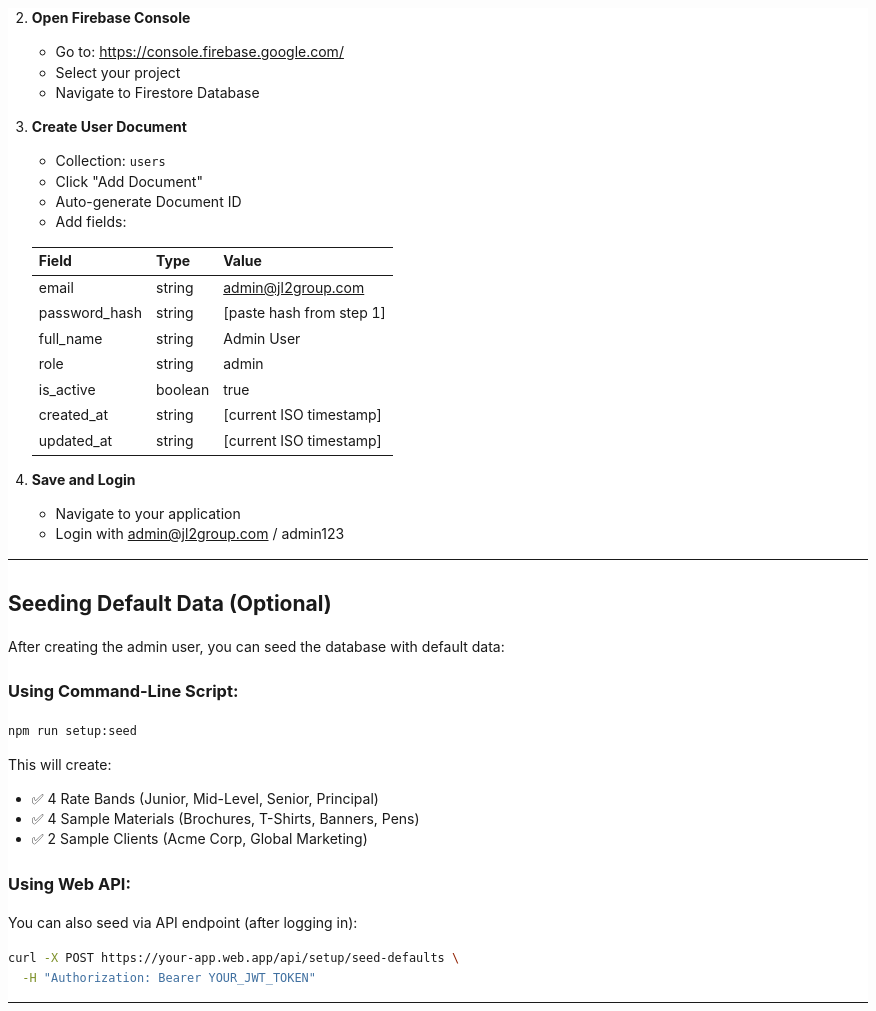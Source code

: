 2. **Open Firebase Console**
   - Go to: https://console.firebase.google.com/
   - Select your project
   - Navigate to Firestore Database

3. **Create User Document**
   - Collection: `users`
   - Click "Add Document"
   - Auto-generate Document ID
   - Add fields:

   | Field | Type | Value |
   |-------|------|-------|
   | email | string | admin@jl2group.com |
   | password_hash | string | [paste hash from step 1] |
   | full_name | string | Admin User |
   | role | string | admin |
   | is_active | boolean | true |
   | created_at | string | [current ISO timestamp] |
   | updated_at | string | [current ISO timestamp] |

4. **Save and Login**
   - Navigate to your application
   - Login with admin@jl2group.com / admin123

---

## Seeding Default Data (Optional)

After creating the admin user, you can seed the database with default data:

### Using Command-Line Script:

```bash
npm run setup:seed
```

This will create:
- ✅ 4 Rate Bands (Junior, Mid-Level, Senior, Principal)
- ✅ 4 Sample Materials (Brochures, T-Shirts, Banners, Pens)
- ✅ 2 Sample Clients (Acme Corp, Global Marketing)

### Using Web API:

You can also seed via API endpoint (after logging in):

```bash
curl -X POST https://your-app.web.app/api/setup/seed-defaults \
  -H "Authorization: Bearer YOUR_JWT_TOKEN"
```

---